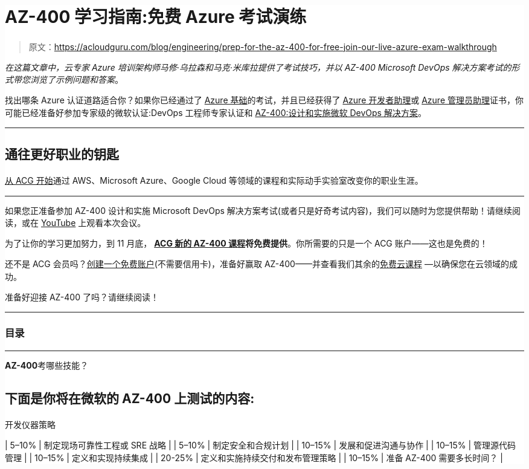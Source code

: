 # AZ-400 学习指南:免费 Azure 考试演练

> 原文：<https://acloudguru.com/blog/engineering/prep-for-the-az-400-for-free-join-our-live-azure-exam-walkthrough>

*在这篇文章中，云专家 Azure 培训架构师马修·乌拉森和马克·米库拉提供了考试技巧，并以 AZ-400 Microsoft DevOps 解决方案考试的形式带您浏览了示例问题和答案*。

找出哪条 Azure 认证道路适合你？如果你已经通过了 [Azure 基础](https://acloudguru.com/course/az-900-microsoft-azure-fundamentals)的考试，并且已经获得了 [Azure 开发者助理](https://acloudguru.com/course/microsoft-certified-azure-developer-exam-az-203-prep)或 [Azure 管理员助理](https://acloudguru.com/course/az-104-microsoft-azure-administrator-certification-prep)证书，你可能已经准备好参加专家级的微软认证:DevOps 工程师专家认证和 [AZ-400:设计和实施微软 DevOps 解决方案](https://acloudguru.com/course/az-400-designing-and-implementing-microsoft-devops-solutions)。

* * *

## 通往更好职业的钥匙

[从 ACG 开始](https://acloudguru.com/pricing)通过 AWS、Microsoft Azure、Google Cloud 等领域的课程和实际动手实验室改变你的职业生涯。

* * *

如果您正准备参加 AZ-400 设计和实施 Microsoft DevOps 解决方案考试(或者只是好奇考试内容)，我们可以随时为您提供帮助！请继续阅读，或在 [YouTube](https://youtu.be/a6FfQdMdLOw?t=584) 上观看本次会议。

为了让你的学习更加努力，到 11 月底， **[ACG 新的 AZ-400 课程](https://acloudguru.com/course/az-400-designing-and-implementing-microsoft-devops-solutions)将免费提供**。你所需要的只是一个 ACG 账户——这也是免费的！

还不是 ACG 会员吗？[创建一个免费账户](https://acloudguru.com/pricing)(不需要信用卡)，准备好赢取 AZ-400——并查看我们其余的[免费云课程](https://acloudguru.com/blog/news/whats-free-at-acg) —以确保您在云领域的成功。

准备好迎接 AZ-400 了吗？请继续阅读！

* * *

### 目录

* * *

**AZ-400**考哪些技能？

## 下面是你将在微软的 AZ-400 上测试的内容:

开发仪器策略

| 5–10% | 制定现场可靠性工程或 SRE 战略 |
| 5–10% | 制定安全和合规计划 |
| 10–15% | 发展和促进沟通与协作 |
| 10–15% | 管理源代码管理 |
| 10–15% | 定义和实现持续集成 |
| 20-25% | 定义和实施持续交付和发布管理策略 |
| 10–15% | 准备 AZ-400 需要多长时间？ |
